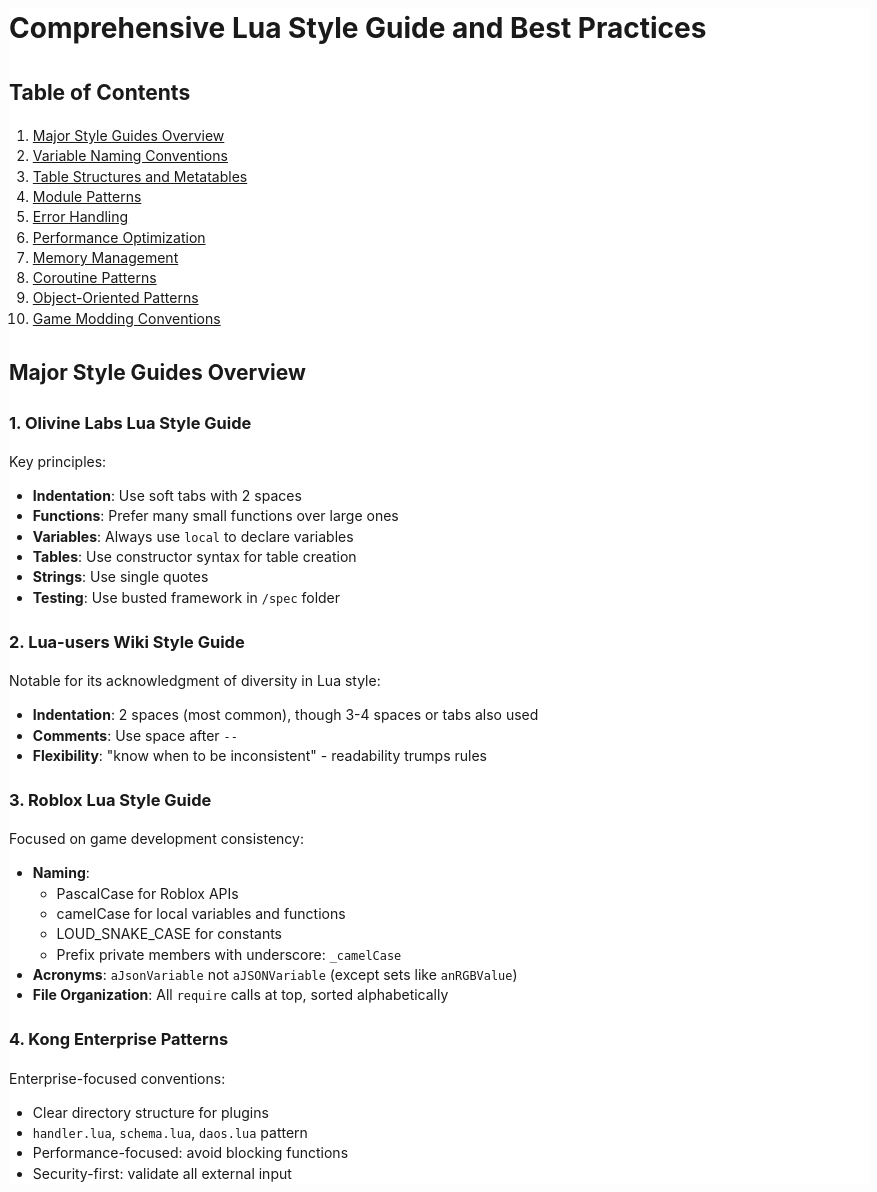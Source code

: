# Comprehensive Lua Style Guide and Best Practices

## Table of Contents
1. [Major Style Guides Overview](#major-style-guides-overview)
2. [Variable Naming Conventions](#variable-naming-conventions)
3. [Table Structures and Metatables](#table-structures-and-metatables)
4. [Module Patterns](#module-patterns)
5. [Error Handling](#error-handling)
6. [Performance Optimization](#performance-optimization)
7. [Memory Management](#memory-management)
8. [Coroutine Patterns](#coroutine-patterns)
9. [Object-Oriented Patterns](#object-oriented-patterns)
10. [Game Modding Conventions](#game-modding-conventions)

## Major Style Guides Overview

### 1. Olivine Labs Lua Style Guide

Key principles:
- **Indentation**: Use soft tabs with 2 spaces
- **Functions**: Prefer many small functions over large ones
- **Variables**: Always use `local` to declare variables
- **Tables**: Use constructor syntax for table creation
- **Strings**: Use single quotes
- **Testing**: Use busted framework in `/spec` folder

### 2. Lua-users Wiki Style Guide

Notable for its acknowledgment of diversity in Lua style:
- **Indentation**: 2 spaces (most common), though 3-4 spaces or tabs also used
- **Comments**: Use space after `--`
- **Flexibility**: "know when to be inconsistent" - readability trumps rules

### 3. Roblox Lua Style Guide

Focused on game development consistency:
- **Naming**: 
  - PascalCase for Roblox APIs
  - camelCase for local variables and functions
  - LOUD_SNAKE_CASE for constants
  - Prefix private members with underscore: `_camelCase`
- **Acronyms**: `aJsonVariable` not `aJSONVariable` (except sets like `anRGBValue`)
- **File Organization**: All `require` calls at top, sorted alphabetically

### 4. Kong Enterprise Patterns

Enterprise-focused conventions:
- Clear directory structure for plugins
- `handler.lua`, `schema.lua`, `daos.lua` pattern
- Performance-focused: avoid blocking functions
- Security-first: validate all external input
